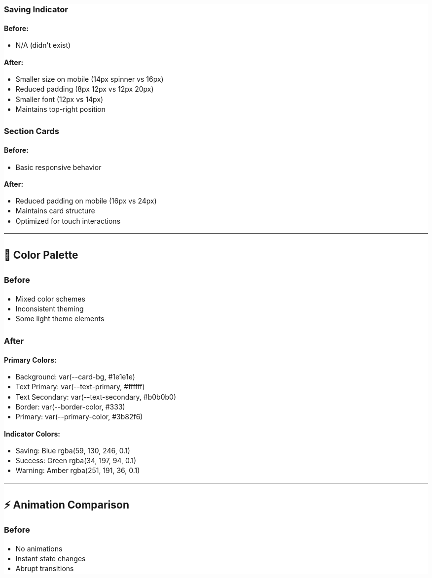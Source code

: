 ### Saving Indicator
**Before:**
- N/A (didn't exist)

**After:**
- Smaller size on mobile (14px spinner vs 16px)
- Reduced padding (8px 12px vs 12px 20px)
- Smaller font (12px vs 14px)
- Maintains top-right position

### Section Cards
**Before:**
- Basic responsive behavior

**After:**
- Reduced padding on mobile (16px vs 24px)
- Maintains card structure
- Optimized for touch interactions

---

## 🎨 Color Palette

### Before
- Mixed color schemes
- Inconsistent theming
- Some light theme elements

### After
**Primary Colors:**
- Background: var(--card-bg, #1e1e1e)
- Text Primary: var(--text-primary, #ffffff)
- Text Secondary: var(--text-secondary, #b0b0b0)
- Border: var(--border-color, #333)
- Primary: var(--primary-color, #3b82f6)

**Indicator Colors:**
- Saving: Blue rgba(59, 130, 246, 0.1)
- Success: Green rgba(34, 197, 94, 0.1)
- Warning: Amber rgba(251, 191, 36, 0.1)

---

## ⚡ Animation Comparison

### Before
- No animations
- Instant state changes
- Abrupt transitions
